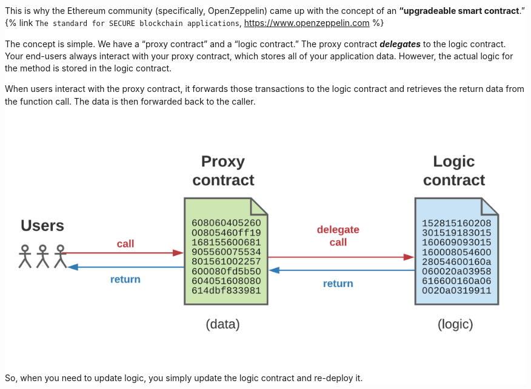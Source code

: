  This is why the Ethereum community (specifically, OpenZeppelin) came up with the concept of an **“upgradeable smart contract**.”
 {% link `The standard for SECURE blockchain applications`, https://www.openzeppelin.com %}

 The concept is simple. We have a “proxy contract” and a “logic contract.”  The proxy contract ***delegates*** to the logic contract. Your end-users always interact with your proxy contract, which stores all of your application data. However, the actual logic for the method is stored in the logic contract.

 When users interact with the proxy contract, it forwards those transactions to the logic contract and retrieves the return data from the function call. The data is then forwarded back to the caller.

 ![](./Hardest-concept-for-developers-to-grasp-about-Web3/Proxy_logic_contracts.png)

 So, when you need to update logic, you simply update the logic contract and re-deploy it.
